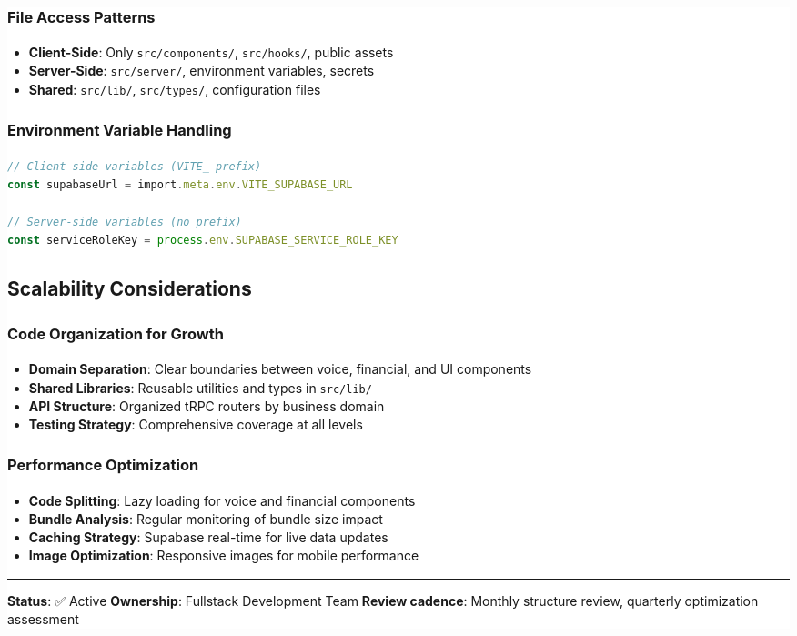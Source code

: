 ### File Access Patterns
- **Client-Side**: Only `src/components/`, `src/hooks/`, public assets
- **Server-Side**: `src/server/`, environment variables, secrets
- **Shared**: `src/lib/`, `src/types/`, configuration files

### Environment Variable Handling
```typescript
// Client-side variables (VITE_ prefix)
const supabaseUrl = import.meta.env.VITE_SUPABASE_URL

// Server-side variables (no prefix)
const serviceRoleKey = process.env.SUPABASE_SERVICE_ROLE_KEY
```

## Scalability Considerations

### Code Organization for Growth
- **Domain Separation**: Clear boundaries between voice, financial, and UI components
- **Shared Libraries**: Reusable utilities and types in `src/lib/`
- **API Structure**: Organized tRPC routers by business domain
- **Testing Strategy**: Comprehensive coverage at all levels

### Performance Optimization
- **Code Splitting**: Lazy loading for voice and financial components
- **Bundle Analysis**: Regular monitoring of bundle size impact
- **Caching Strategy**: Supabase real-time for live data updates
- **Image Optimization**: Responsive images for mobile performance

---

**Status**: ✅ Active
**Ownership**: Fullstack Development Team
**Review cadence**: Monthly structure review, quarterly optimization assessment